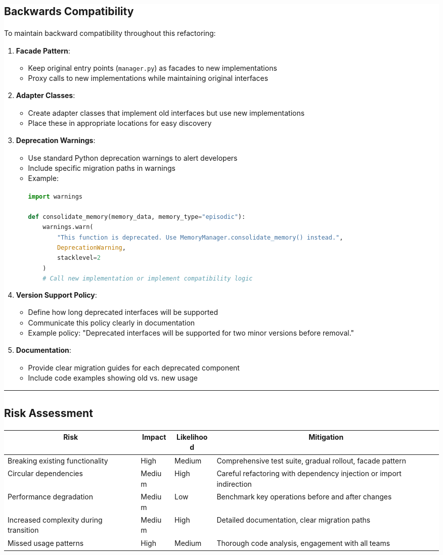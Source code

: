 
## Backwards Compatibility

To maintain backward compatibility throughout this refactoring:

1. **Facade Pattern**:
   - Keep original entry points (`manager.py`) as facades to new implementations
   - Proxy calls to new implementations while maintaining original interfaces

2. **Adapter Classes**:
   - Create adapter classes that implement old interfaces but use new implementations
   - Place these in appropriate locations for easy discovery

3. **Deprecation Warnings**:
   - Use standard Python deprecation warnings to alert developers
   - Include specific migration paths in warnings
   - Example:
     ```python
     import warnings
     
     def consolidate_memory(memory_data, memory_type="episodic"):
         warnings.warn(
             "This function is deprecated. Use MemoryManager.consolidate_memory() instead.",
             DeprecationWarning,
             stacklevel=2
         )
         # Call new implementation or implement compatibility logic
     ```

4. **Version Support Policy**:
   - Define how long deprecated interfaces will be supported
   - Communicate this policy clearly in documentation
   - Example policy: "Deprecated interfaces will be supported for two minor versions before removal."

5. **Documentation**:
   - Provide clear migration guides for each deprecated component
   - Include code examples showing old vs. new usage

---

## Risk Assessment

| Risk | Impact | Likelihood | Mitigation |
|------|--------|------------|------------|
| Breaking existing functionality | High | Medium | Comprehensive test suite, gradual rollout, facade pattern |
| Circular dependencies | Medium | High | Careful refactoring with dependency injection or import indirection |
| Performance degradation | Medium | Low | Benchmark key operations before and after changes |
| Increased complexity during transition | Medium | High | Detailed documentation, clear migration paths |
| Missed usage patterns | High | Medium | Thorough code analysis, engagement with all teams |
